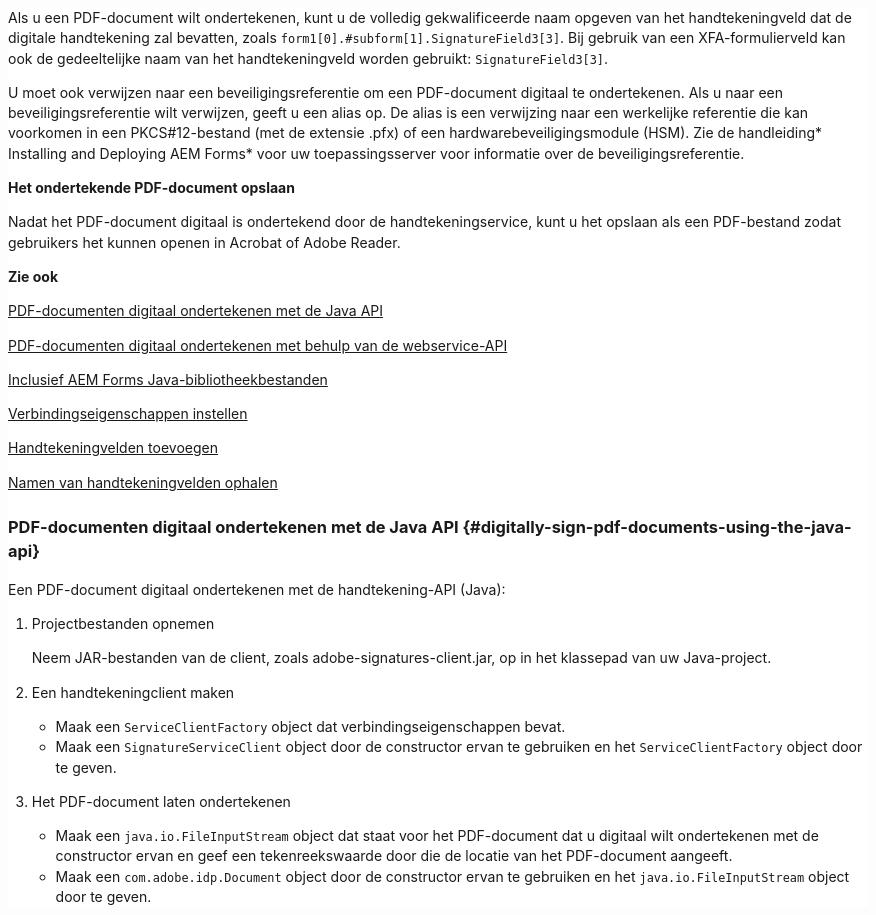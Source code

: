 Als u een PDF-document wilt ondertekenen, kunt u de volledig gekwalificeerde naam opgeven van het handtekeningveld dat de digitale handtekening zal bevatten, zoals `form1[0].#subform[1].SignatureField3[3]`. Bij gebruik van een XFA-formulierveld kan ook de gedeeltelijke naam van het handtekeningveld worden gebruikt: `SignatureField3[3]`.

U moet ook verwijzen naar een beveiligingsreferentie om een PDF-document digitaal te ondertekenen. Als u naar een beveiligingsreferentie wilt verwijzen, geeft u een alias op. De alias is een verwijzing naar een werkelijke referentie die kan voorkomen in een PKCS#12-bestand (met de extensie .pfx) of een hardwarebeveiligingsmodule (HSM). Zie de handleiding* Installing and Deploying AEM Forms* voor uw toepassingsserver voor informatie over de beveiligingsreferentie.

**Het ondertekende PDF-document opslaan**

Nadat het PDF-document digitaal is ondertekend door de handtekeningservice, kunt u het opslaan als een PDF-bestand zodat gebruikers het kunnen openen in Acrobat of Adobe Reader.

**Zie ook**

[PDF-documenten digitaal ondertekenen met de Java API](digitally-signing-certifying-documents.md#digitally-sign-pdf-documents-using-the-java-api)

[PDF-documenten digitaal ondertekenen met behulp van de webservice-API](digitally-signing-certifying-documents.md#digitally-signing-pdf-documents-using-the-web-service-api)

[Inclusief AEM Forms Java-bibliotheekbestanden](/help/forms/developing/invoking-aem-forms-using-java.md#including-aem-forms-java-library-files)

[Verbindingseigenschappen instellen](/help/forms/developing/invoking-aem-forms-using-java.md#setting-connection-properties)

[Handtekeningvelden toevoegen](digitally-signing-certifying-documents.md#adding-signature-fields)

[Namen van handtekeningvelden ophalen](digitally-signing-certifying-documents.md#retrieving-signature-field-names)

### PDF-documenten digitaal ondertekenen met de Java API {#digitally-sign-pdf-documents-using-the-java-api}

Een PDF-document digitaal ondertekenen met de handtekening-API (Java):

1. Projectbestanden opnemen

   Neem JAR-bestanden van de client, zoals adobe-signatures-client.jar, op in het klassepad van uw Java-project.

1. Een handtekeningclient maken

   * Maak een `ServiceClientFactory` object dat verbindingseigenschappen bevat.
   * Maak een `SignatureServiceClient` object door de constructor ervan te gebruiken en het `ServiceClientFactory` object door te geven.

1. Het PDF-document laten ondertekenen

   * Maak een `java.io.FileInputStream` object dat staat voor het PDF-document dat u digitaal wilt ondertekenen met de constructor ervan en geef een tekenreekswaarde door die de locatie van het PDF-document aangeeft.
   * Maak een `com.adobe.idp.Document` object door de constructor ervan te gebruiken en het `java.io.FileInputStream` object door te geven.
